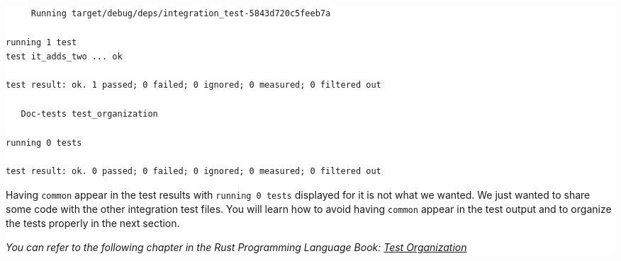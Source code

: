 ```text
     Running target/debug/deps/integration_test-5843d720c5feeb7a

running 1 test
test it_adds_two ... ok

test result: ok. 1 passed; 0 failed; 0 ignored; 0 measured; 0 filtered out

   Doc-tests test_organization

running 0 tests

test result: ok. 0 passed; 0 failed; 0 ignored; 0 measured; 0 filtered out
```

Having `common` appear in the test results with `running 0 tests` displayed for
it is not what we wanted. We just wanted to share some code with the other
integration test files. You will learn how to avoid having `common` appear in the test output and to organize the tests properly in the next section.

_You can refer to the following chapter in the Rust Programming Language Book: [Test Organization](https://doc.rust-lang.org/stable/book/ch11-03-test-organization.html)_
